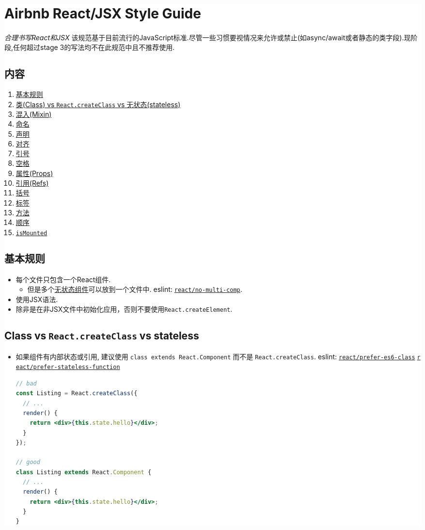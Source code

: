 # Airbnb React/JSX Style Guide

*合理书写React和JSX*
该规范基于目前流行的JavaScript标准.尽管一些习惯要视情况来允许或禁止(如async/await或者静态的类字段).现阶段,任何超过stage 3的写法均不在此规范中且不推荐使用.
## 内容

  1. [基本规则](#基本规则)
  2. [类(Class) vs `React.createClass` vs 无状态(stateless)](#类vs`React.createClass`vs无状态)
  3. [混入(Mixin)](#混入)
  4. [命名](#命名)
  5. [声明](#声明)
  6. [对齐](#对齐)
  7. [引号](#引号)
  8. [空格](#空格)
  9. [属性(Props)](#属性)
  10. [引用(Refs)](#引用)
  11. [括号](#括号)
  12. [标签](#标签)
  13. [方法](#方法)
  14. [顺序](#顺序)
  15. [`isMounted`](#isMounted)

## 基本规则

  - 每个文件只包含一个React组件.
    - 但是多个[无状态组件](https://facebook.github.io/react/docs/reusable-components.html#stateless-functions)可以放到一个文件中. eslint: [`react/no-multi-comp`](https://github.com/yannickcr/eslint-plugin-react/blob/master/docs/rules/no-multi-comp.md#ignorestateless).
  - 使用JSX语法.
  - 除非是在非JSX文件中初始化应用，否则不要使用`React.createElement`.

## Class vs `React.createClass` vs stateless

  - 如果组件有内部状态或引用, 建议使用 `class extends React.Component` 而不是 `React.createClass`. eslint: [`react/prefer-es6-class`](https://github.com/yannickcr/eslint-plugin-react/blob/master/docs/rules/prefer-es6-class.md) [`react/prefer-stateless-function`](https://github.com/yannickcr/eslint-plugin-react/blob/master/docs/rules/prefer-stateless-function.md)

    ```jsx
    // bad
    const Listing = React.createClass({
      // ...
      render() {
        return <div>{this.state.hello}</div>;
      }
    });

    // good
    class Listing extends React.Component {
      // ...
      render() {
        return <div>{this.state.hello}</div>;
      }
    }
    ```
